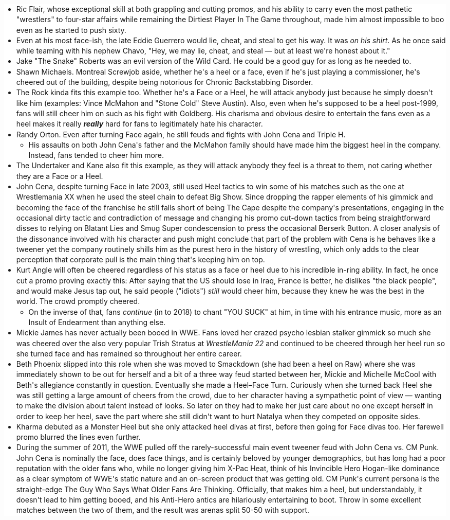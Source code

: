-   Ric Flair, whose exceptional skill at both grappling and cutting promos, and his ability to carry even the most pathetic "wrestlers" to four-star affairs while remaining the Dirtiest Player In The Game throughout, made him almost impossible to boo even as he started to push sixty.
-   Even at his most face-ish, the late Eddie Guerrero would lie, cheat, and steal to get his way. It was _on his shirt_. As he once said while teaming with his nephew Chavo, "Hey, we may lie, cheat, and steal — but at least we're honest about it."
-   Jake "The Snake" Roberts was an evil version of the Wild Card. He could be a good guy for as long as he needed to.
-   Shawn Michaels. Montreal Screwjob aside, whether he's a heel or a face, even if he's just playing a commissioner, he's cheered out of the building, despite being notorious for Chronic Backstabbing Disorder.
-   The Rock kinda fits this example too. Whether he's a Face or a Heel, he will attack anybody just because he simply doesn't like him (examples: Vince McMahon and "Stone Cold" Steve Austin). Also, even when he's supposed to be a heel post-1999, fans will still cheer him on such as his fight with Goldberg. His charisma and obvious desire to entertain the fans even as a heel makes it really _**really**_ hard for fans to legitimately hate his character.
-   Randy Orton. Even after turning Face again, he still feuds and fights with John Cena and Triple H.
    -   His assaults on both John Cena's father and the McMahon family should have made him the biggest heel in the company. Instead, fans tended to cheer him more.
-   The Undertaker and Kane also fit this example, as they will attack anybody they feel is a threat to them, not caring whether they are a Face or a Heel.
-   John Cena, despite turning Face in late 2003, still used Heel tactics to win some of his matches such as the one at Wrestlemania XX when he used the steel chain to defeat Big Show. Since dropping the rapper elements of his gimmick and becoming the face of the franchise he still falls short of being The Cape despite the company's presentations, engaging in the occasional dirty tactic and contradiction of message and changing his promo cut-down tactics from being straightforward disses to relying on Blatant Lies and Smug Super condescension to press the occasional Berserk Button. A closer analysis of the dissonance involved with his character and push might conclude that part of the problem with Cena is he behaves like a tweener yet the company routinely shills him as the purest hero in the history of wrestling, which only adds to the clear perception that corporate pull is the main thing that's keeping him on top.
-   Kurt Angle will often be cheered regardless of his status as a face or heel due to his incredible in-ring ability. In fact, he once cut a promo proving exactly this: After saying that the US should lose in Iraq, France is better, he dislikes "the black people", and would make Jesus tap out, he said people ("idiots") _still_ would cheer him, because they knew he was the best in the world. The crowd promptly cheered.
    -   On the inverse of that, fans _continue_ (in to 2018) to chant "YOU SUCK" at him, in time with his entrance music, more as an Insult of Endearment than anything else.
-   Mickie James has never actually been booed in WWE. Fans loved her crazed psycho lesbian stalker gimmick so much she was cheered over the also very popular Trish Stratus at _WrestleMania 22_ and continued to be cheered through her heel run so she turned face and has remained so throughout her entire career.
-   Beth Phoenix slipped into this role when she was moved to Smackdown (she had been a heel on Raw) where she was immediately shown to be out for herself and a bit of a three way feud started between her, Mickie and Michelle McCool with Beth's allegiance constantly in question. Eventually she made a Heel–Face Turn. Curiously when she turned back Heel she was still getting a large amount of cheers from the crowd, due to her character having a sympathetic point of view — wanting to make the division about talent instead of looks. So later on they had to make her just care about no one except herself in order to keep her heel, save the part where she still didn't want to hurt Natalya when they competed on opposite sides.
-   Kharma debuted as a Monster Heel but she only attacked heel divas at first, before then going for Face divas too. Her farewell promo blurred the lines even further.
-   During the summer of 2011, the WWE pulled off the rarely-successful main event tweener feud with John Cena vs. CM Punk. John Cena is nominally the face, does face things, and is certainly beloved by younger demographics, but has long had a poor reputation with the older fans who, while no longer giving him X-Pac Heat, think of his Invincible Hero Hogan-like dominance as a clear symptom of WWE's static nature and an on-screen product that was getting old. CM Punk's current persona is the straight-edge The Guy Who Says What Older Fans Are Thinking. Officially, that makes him a heel, but understandably, it doesn't lead to him getting booed, and his Anti-Hero antics are hilariously entertaining to boot. Throw in some excellent matches between the two of them, and the result was arenas split 50-50 with support.